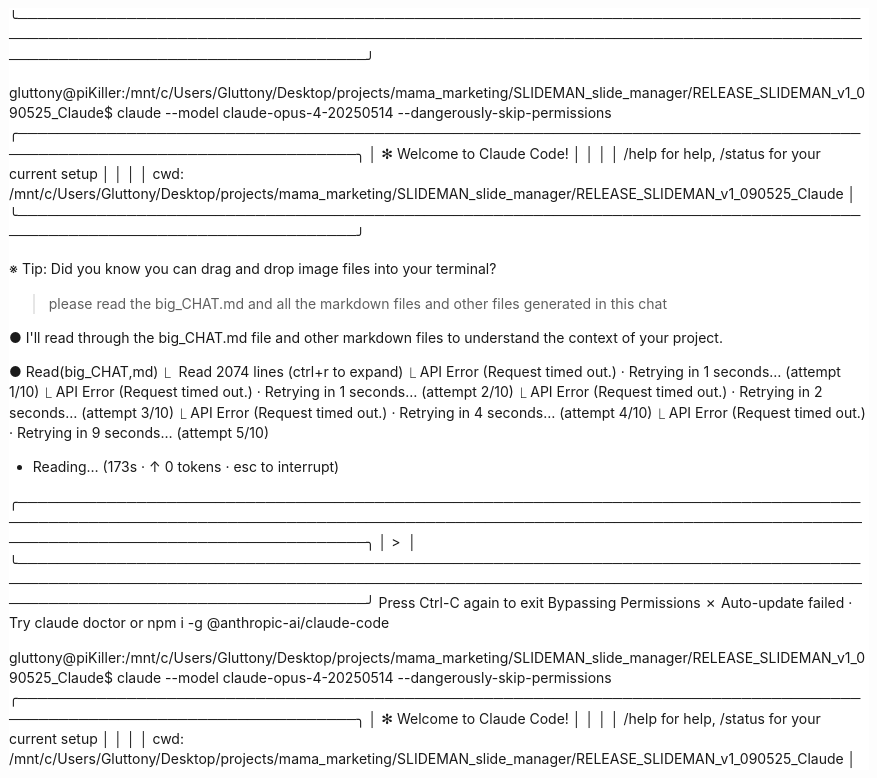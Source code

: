 ╰───────────────────────────────────────────────────────────────────────────────────────────────────────────────────────────────────────────────────────────────────────────────────────────────────────────────╯

gluttony@piKiller:/mnt/c/Users/Gluttony/Desktop/projects/mama_marketing/SLIDEMAN_slide_manager/RELEASE_SLIDEMAN_v1_090525_Claude$ claude --model claude-opus-4-20250514 --dangerously-skip-permissions
╭────────────────────────────────────────────────────────────────────────────────────────────────────────────────────────╮
│ ✻ Welcome to Claude Code!                                                                                              │
│                                                                                                                        │
│   /help for help, /status for your current setup                                                                       │
│                                                                                                                        │
│   cwd: /mnt/c/Users/Gluttony/Desktop/projects/mama_marketing/SLIDEMAN_slide_manager/RELEASE_SLIDEMAN_v1_090525_Claude  │
╰────────────────────────────────────────────────────────────────────────────────────────────────────────────────────────╯


 ※ Tip: Did you know you can drag and drop image files into your terminal?

> please read the big_CHAT.md and all the markdown files and other files generated in this chat

● I'll read through the big_CHAT.md file and other markdown files to understand the context of your project.

● Read(big_CHAT,md)
  ⎿  Read 2074 lines (ctrl+r to expand)
  ⎿  API Error (Request timed out.) · Retrying in 1 seconds… (attempt 1/10)
  ⎿  API Error (Request timed out.) · Retrying in 1 seconds… (attempt 2/10)
  ⎿  API Error (Request timed out.) · Retrying in 2 seconds… (attempt 3/10)
  ⎿  API Error (Request timed out.) · Retrying in 4 seconds… (attempt 4/10)
  ⎿  API Error (Request timed out.) · Retrying in 9 seconds… (attempt 5/10)

* Reading… (173s · ↑ 0 tokens · esc to interrupt)

╭───────────────────────────────────────────────────────────────────────────────────────────────────────────────────────────────────────────────────────────────────────────────────────────────────────────────╮
│ >                                                                                                                                                                                                             │
╰───────────────────────────────────────────────────────────────────────────────────────────────────────────────────────────────────────────────────────────────────────────────────────────────────────────────╯
  Press Ctrl-C again to exit                                                                                                                                                              Bypassing Permissions
                                                                                                                                 ✗ Auto-update failed · Try claude doctor or npm i -g @anthropic-ai/claude-code


gluttony@piKiller:/mnt/c/Users/Gluttony/Desktop/projects/mama_marketing/SLIDEMAN_slide_manager/RELEASE_SLIDEMAN_v1_090525_Claude$ claude --model claude-opus-4-20250514 --dangerously-skip-permissions
╭────────────────────────────────────────────────────────────────────────────────────────────────────────────────────────╮
│ ✻ Welcome to Claude Code!                                                                                              │
│                                                                                                                        │
│   /help for help, /status for your current setup                                                                       │
│                                                                                                                        │
│   cwd: /mnt/c/Users/Gluttony/Desktop/projects/mama_marketing/SLIDEMAN_slide_manager/RELEASE_SLIDEMAN_v1_090525_Claude  │